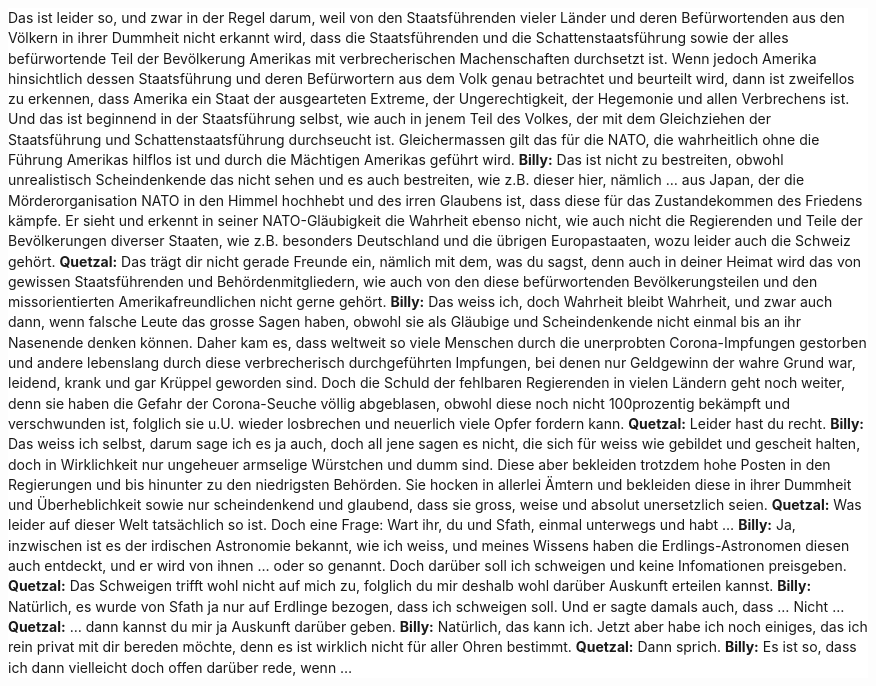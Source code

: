 Das ist leider so, und zwar in der Regel darum, weil von den Staatsführenden vieler Länder und deren Befürwortenden aus den Völkern in ihrer Dummheit nicht erkannt wird, dass die Staatsführenden und die Schattenstaatsführung sowie der alles befürwortende Teil der Bevölkerung Amerikas mit verbrecherischen Machenschaften durchsetzt ist. Wenn jedoch Amerika hinsichtlich dessen Staatsführung und deren Befürwortern aus dem Volk genau betrachtet und beurteilt wird, dann ist zweifellos zu erkennen, dass Amerika ein Staat der ausgearteten Extreme, der Ungerechtigkeit, der Hegemonie und allen Verbrechens ist. Und das ist beginnend in der Staatsführung selbst, wie auch in jenem Teil des Volkes, der mit dem Gleichziehen der Staatsführung und Schattenstaatsführung durchseucht ist. Gleichermassen gilt das für die NATO, die wahrheitlich ohne die Führung Amerikas hilflos ist und durch die Mächtigen Amerikas geführt wird.
**Billy:**
Das ist nicht zu bestreiten, obwohl unrealistisch Scheindenkende das nicht sehen und es auch bestreiten, wie z.B. dieser hier, nämlich … aus Japan, der die Mörderorganisation NATO in den Himmel hochhebt und des irren Glaubens ist, dass diese für das Zustandekommen des Friedens kämpfe. Er sieht und erkennt in seiner NATO-Gläubigkeit die Wahrheit ebenso nicht, wie auch nicht die Regierenden und Teile der Bevölkerungen diverser Staaten, wie z.B. besonders Deutschland und die übrigen Europastaaten, wozu leider auch die Schweiz gehört.
**Quetzal:**
Das trägt dir nicht gerade Freunde ein, nämlich mit dem, was du sagst, denn auch in deiner Heimat wird das von gewissen Staatsführenden und Behördenmitgliedern, wie auch von den diese befürwortenden Bevölkerungsteilen und den missorientierten Amerikafreundlichen nicht gerne gehört.
**Billy:**
Das weiss ich, doch Wahrheit bleibt Wahrheit, und zwar auch dann, wenn falsche Leute das grosse Sagen haben, obwohl sie als Gläubige und Scheindenkende nicht einmal bis an ihr Nasenende denken können. Daher kam es, dass weltweit so viele Menschen durch die unerprobten Corona-Impfungen gestorben und andere lebenslang durch diese verbrecherisch durchgeführten Impfungen, bei denen nur Geldgewinn der wahre Grund war, leidend, krank und gar Krüppel geworden sind. Doch die Schuld der fehlbaren Regierenden in vielen Ländern geht noch weiter, denn sie haben die Gefahr der Corona-Seuche völlig abgeblasen, obwohl diese noch nicht 100prozentig bekämpft und verschwunden ist, folglich sie u.U. wieder losbrechen und neuerlich viele Opfer fordern kann.
**Quetzal:**
Leider hast du recht.
**Billy:**
Das weiss ich selbst, darum sage ich es ja auch, doch all jene sagen es nicht, die sich für weiss wie gebildet und gescheit halten, doch in Wirklichkeit nur ungeheuer armselige Würstchen und dumm sind. Diese aber bekleiden trotzdem hohe Posten in den Regierungen und bis hinunter zu den niedrigsten Behörden. Sie hocken in allerlei Ämtern und bekleiden diese in ihrer Dummheit und Überheblichkeit sowie nur scheindenkend und glaubend, dass sie gross, weise und absolut unersetzlich seien.
**Quetzal:**
Was leider auf dieser Welt tatsächlich so ist. Doch eine Frage: Wart ihr, du und Sfath, einmal unterwegs und habt …
**Billy:**
Ja, inzwischen ist es der irdischen Astronomie bekannt, wie ich weiss, und meines Wissens haben die Erdlings-Astronomen diesen auch entdeckt, und er wird von ihnen … oder so genannt. Doch darüber soll ich schweigen und keine Infomationen preisgeben.
**Quetzal:**
Das Schweigen trifft wohl nicht auf mich zu, folglich du mir deshalb wohl darüber Auskunft erteilen kannst.
**Billy:**
Natürlich, es wurde von Sfath ja nur auf Erdlinge bezogen, dass ich schweigen soll. Und er sagte damals auch, dass … Nicht …
**Quetzal:**
… dann kannst du mir ja Auskunft darüber geben.
**Billy:**
Natürlich, das kann ich. Jetzt aber habe ich noch einiges, das ich rein privat mit dir bereden möchte, denn es ist wirklich nicht für aller Ohren bestimmt.
**Quetzal:**
Dann sprich.
**Billy:**
Es ist so, dass ich dann vielleicht doch offen darüber rede, wenn …